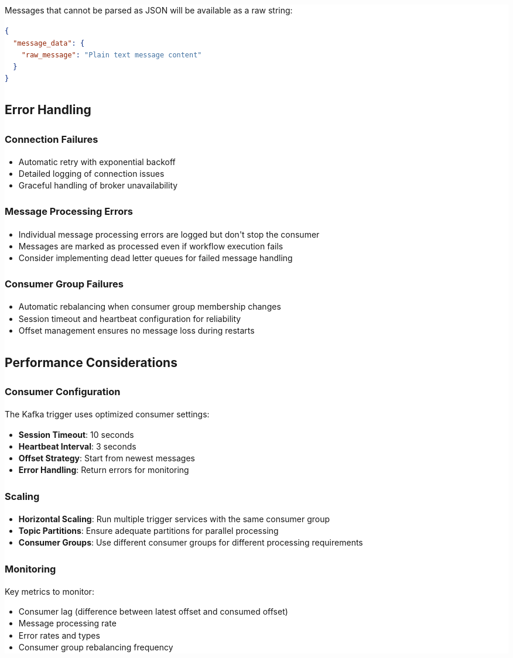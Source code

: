Messages that cannot be parsed as JSON will be available as a raw string:

```json
{
  "message_data": {
    "raw_message": "Plain text message content"
  }
}
```

## Error Handling

### Connection Failures

- Automatic retry with exponential backoff
- Detailed logging of connection issues
- Graceful handling of broker unavailability

### Message Processing Errors

- Individual message processing errors are logged but don't stop the consumer
- Messages are marked as processed even if workflow execution fails
- Consider implementing dead letter queues for failed message handling

### Consumer Group Failures

- Automatic rebalancing when consumer group membership changes
- Session timeout and heartbeat configuration for reliability
- Offset management ensures no message loss during restarts

## Performance Considerations

### Consumer Configuration

The Kafka trigger uses optimized consumer settings:

- **Session Timeout**: 10 seconds
- **Heartbeat Interval**: 3 seconds  
- **Offset Strategy**: Start from newest messages
- **Error Handling**: Return errors for monitoring

### Scaling

- **Horizontal Scaling**: Run multiple trigger services with the same consumer group
- **Topic Partitions**: Ensure adequate partitions for parallel processing
- **Consumer Groups**: Use different consumer groups for different processing requirements

### Monitoring

Key metrics to monitor:

- Consumer lag (difference between latest offset and consumed offset)
- Message processing rate
- Error rates and types
- Consumer group rebalancing frequency
